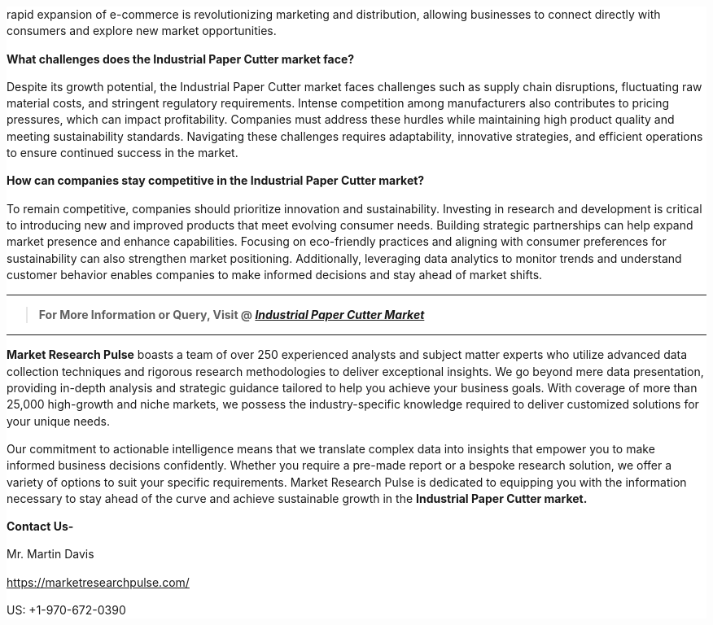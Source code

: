 rapid expansion of e-commerce is revolutionizing marketing and distribution, allowing businesses to connect directly with consumers and explore new market opportunities.</p><p><strong>What challenges does the Industrial Paper Cutter market face?</strong></p><p>Despite its growth potential, the Industrial Paper Cutter market faces challenges such as supply chain disruptions, fluctuating raw material costs, and stringent regulatory requirements. Intense competition among manufacturers also contributes to pricing pressures, which can impact profitability. Companies must address these hurdles while maintaining high product quality and meeting sustainability standards. Navigating these challenges requires adaptability, innovative strategies, and efficient operations to ensure continued success in the market.</p><p><strong>How can companies stay competitive in the Industrial Paper Cutter market?</strong></p><p>To remain competitive, companies should prioritize innovation and sustainability. Investing in research and development is critical to introducing new and improved products that meet evolving consumer needs. Building strategic partnerships can help expand market presence and enhance capabilities. Focusing on eco-friendly practices and aligning with consumer preferences for sustainability can also strengthen market positioning. Additionally, leveraging data analytics to monitor trends and understand customer behavior enables companies to make informed decisions and stay ahead of market shifts.</p><hr /><blockquote><p><strong>For More Information or Query, Visit @&nbsp;<em><a href="https://marketresearchpulse.com/report/30616/industrial-paper-cutter-market?utm_source=Linkedin&utm_medium=022">Industrial Paper Cutter Market</a></em></strong></p></blockquote><hr /><p><strong>Market Research Pulse</strong> boasts a team of over 250 experienced analysts and subject matter experts who utilize advanced data collection techniques and rigorous research methodologies to deliver exceptional insights. We go beyond mere data presentation, providing in-depth analysis and strategic guidance tailored to help you achieve your business goals. With coverage of more than 25,000 high-growth and niche markets, we possess the industry-specific knowledge required to deliver customized solutions for your unique needs.</p><p>Our commitment to actionable intelligence means that we translate complex data into insights that empower you to make informed business decisions confidently. Whether you require a pre-made report or a bespoke research solution, we offer a variety of options to suit your specific requirements. Market Research Pulse is dedicated to equipping you with the information necessary to stay ahead of the curve and achieve sustainable growth in the <strong>Industrial Paper Cutter market.</strong></p><p><strong>Contact Us-</strong></p><p>Mr. Martin Davis</p><p>https://marketresearchpulse.com/</p><p>US: +1-970-672-0390</p>
